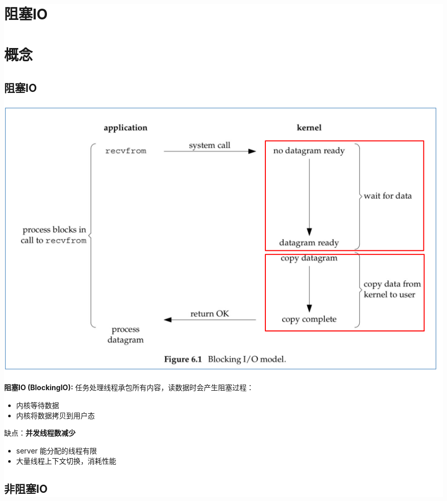 # 阻塞IO

# 概念

## 阻塞IO

![alt|c,50](../../image/http/blockingIO.png)

**阻塞IO (BlockingIO):** 任务处理线程承包所有内容，读数据时会产生阻塞过程：
- 内核等待数据
- 内核将数据拷贝到用户态

缺点：**并发线程数减少**
- server 能分配的线程有限
- 大量线程上下文切换，消耗性能

## 非阻塞IO
